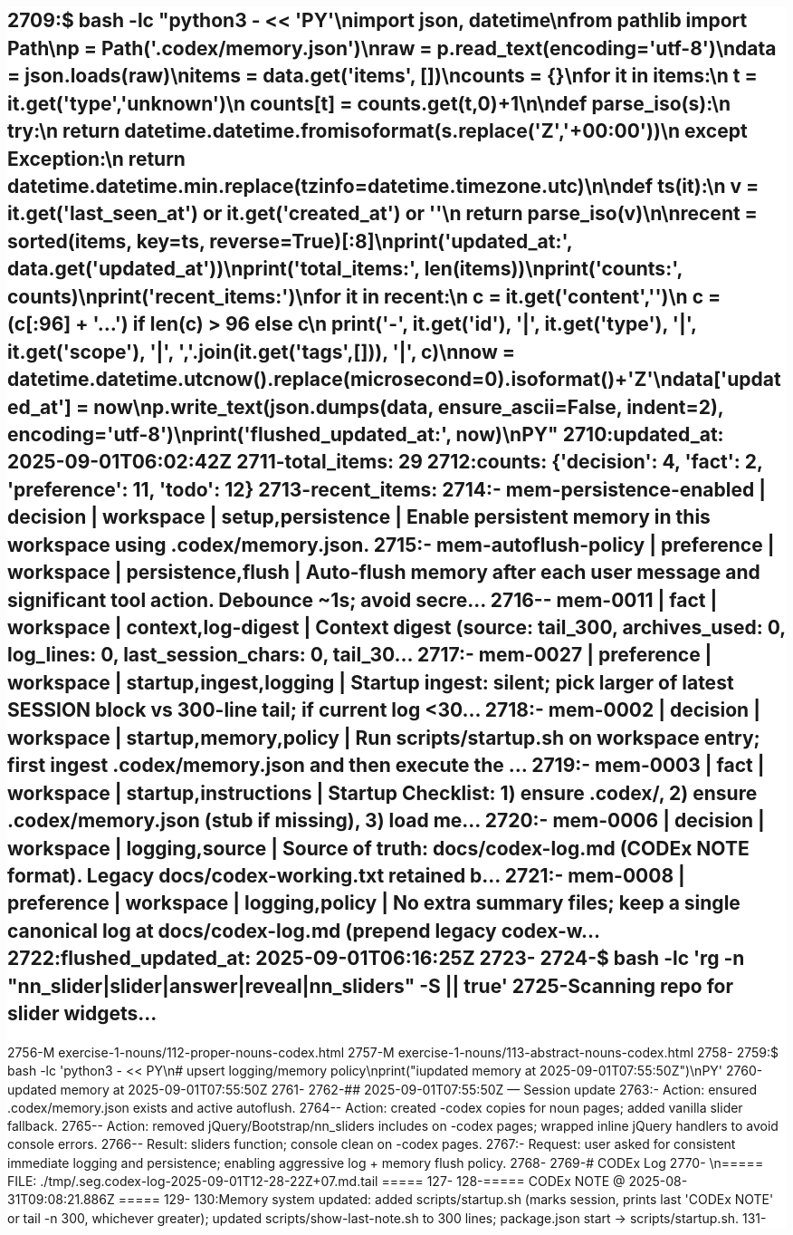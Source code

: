 2709:$ bash -lc "python3 - << 'PY'\nimport json, datetime\nfrom pathlib import Path\np = Path('.codex/memory.json')\nraw = p.read_text(encoding='utf-8')\ndata = json.loads(raw)\nitems = data.get('items', [])\ncounts = {}\nfor it in items:\n    t = it.get('type','unknown')\n    counts[t] = counts.get(t,0)+1\n\ndef parse_iso(s):\n    try:\n        return datetime.datetime.fromisoformat(s.replace('Z','+00:00'))\n    except Exception:\n        return datetime.datetime.min.replace(tzinfo=datetime.timezone.utc)\n\ndef ts(it):\n    v = it.get('last_seen_at') or it.get('created_at') or ''\n    return parse_iso(v)\n\nrecent = sorted(items, key=ts, reverse=True)[:8]\nprint('updated_at:', data.get('updated_at'))\nprint('total_items:', len(items))\nprint('counts:', counts)\nprint('recent_items:')\nfor it in recent:\n    c = it.get('content','')\n    c = (c[:96] + '…') if len(c) > 96 else c\n    print('-', it.get('id'), '|', it.get('type'), '|', it.get('scope'), '|', ','.join(it.get('tags',[])), '|', c)\nnow = datetime.datetime.utcnow().replace(microsecond=0).isoformat()+'Z'\ndata['updated_at'] = now\np.write_text(json.dumps(data, ensure_ascii=False, indent=2), encoding='utf-8')\nprint('flushed_updated_at:', now)\nPY"
2710:updated_at: 2025-09-01T06:02:42Z
2711-total_items: 29
2712:counts: {'decision': 4, 'fact': 2, 'preference': 11, 'todo': 12}
2713-recent_items:
2714:- mem-persistence-enabled | decision | workspace | setup,persistence | Enable persistent memory in this workspace using .codex/memory.json.
2715:- mem-autoflush-policy | preference | workspace | persistence,flush | Auto-flush memory after each user message and significant tool action. Debounce ~1s; avoid secre…
2716-- mem-0011 | fact | workspace | context,log-digest | Context digest (source: tail_300, archives_used: 0, log_lines: 0, last_session_chars: 0, tail_30…
2717:- mem-0027 | preference | workspace | startup,ingest,logging | Startup ingest: silent; pick larger of latest SESSION block vs 300-line tail; if current log <30…
2718:- mem-0002 | decision | workspace | startup,memory,policy | Run scripts/startup.sh on workspace entry; first ingest .codex/memory.json and then execute the …
2719:- mem-0003 | fact | workspace | startup,instructions | Startup Checklist: 1) ensure .codex/, 2) ensure .codex/memory.json (stub if missing), 3) load me…
2720:- mem-0006 | decision | workspace | logging,source | Source of truth: docs/codex-log.md (CODEx NOTE format). Legacy docs/codex-working.txt retained b…
2721:- mem-0008 | preference | workspace | logging,policy | No extra summary files; keep a single canonical log at docs/codex-log.md (prepend legacy codex-w…
2722:flushed_updated_at: 2025-09-01T06:16:25Z
2723-
2724-$ bash -lc 'rg -n "nn_slider|slider|answer|reveal|nn_sliders" -S || true'
2725-Scanning repo for slider widgets...
--
2756-M exercise-1-nouns/112-proper-nouns-codex.html
2757-M exercise-1-nouns/113-abstract-nouns-codex.html
2758-
2759:$ bash -lc 'python3 - << PY\n# upsert logging/memory policy\nprint("iupdated memory at 2025-09-01T07:55:50Z")\nPY'
2760-updated memory at 2025-09-01T07:55:50Z
2761-
2762-## 2025-09-01T07:55:50Z — Session update
2763:- Action: ensured .codex/memory.json exists and active autoflush.
2764-- Action: created -codex copies for noun pages; added vanilla slider fallback.
2765-- Action: removed jQuery/Bootstrap/nn_sliders includes on -codex pages; wrapped inline jQuery handlers to avoid console errors.
2766-- Result: sliders function; console clean on -codex pages.
2767:- Request: user asked for consistent immediate logging and persistence; enabling aggressive log + memory flush policy.
2768-
2769-# CODEx Log
2770-
\n===== FILE: ./tmp/.seg.codex-log-2025-09-01T12-28-22Z+07.md.tail =====
127-
128-===== CODEx NOTE @ 2025-08-31T09:08:21.886Z =====
129-
130:Memory system updated: added scripts/startup.sh (marks session, prints last 'CODEx NOTE' or tail -n 300, whichever greater); updated scripts/show-last-note.sh to 300 lines; package.json start -> scripts/startup.sh.
131-
